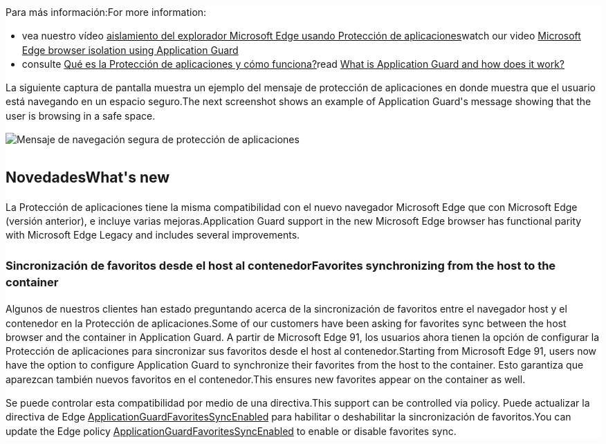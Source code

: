 <span data-ttu-id="0ddee-126">Para más información:</span><span class="sxs-lookup"><span data-stu-id="0ddee-126">For more information:</span></span>

- <span data-ttu-id="0ddee-127">vea nuestro vídeo [aislamiento del explorador Microsoft Edge usando Protección de aplicaciones](microsoft-edge-video-security-application-guard.md)</span><span class="sxs-lookup"><span data-stu-id="0ddee-127">watch our video [Microsoft Edge browser isolation using Application Guard](microsoft-edge-video-security-application-guard.md)</span></span>
- <span data-ttu-id="0ddee-128">consulte [Qué es la Protección de aplicaciones y cómo funciona?](/windows/security/threat-protection/microsoft-defender-application-guard/md-app-guard-overview#what-is-application-guard-and-how-does-it-work)</span><span class="sxs-lookup"><span data-stu-id="0ddee-128">read [What is Application Guard and how does it work?](/windows/security/threat-protection/microsoft-defender-application-guard/md-app-guard-overview#what-is-application-guard-and-how-does-it-work)</span></span>

<span data-ttu-id="0ddee-129">La siguiente captura de pantalla muestra un ejemplo del mensaje de protección de aplicaciones en donde muestra que el usuario está navegando en un espacio seguro.</span><span class="sxs-lookup"><span data-stu-id="0ddee-129">The next screenshot shows an example of Application Guard's message showing that the user is browsing in a safe space.</span></span>

![Mensaje de navegación segura de protección de aplicaciones](media/microsoft-edge-security-windows-defender-application-guard/wd-application-guard-1.png)

## <a name="whats-new"></a><span data-ttu-id="0ddee-131">Novedades</span><span class="sxs-lookup"><span data-stu-id="0ddee-131">What's new</span></span>

<span data-ttu-id="0ddee-132">La Protección de aplicaciones tiene la misma compatibilidad con el nuevo navegador Microsoft Edge que con Microsoft Edge (versión anterior), e incluye varias mejoras.</span><span class="sxs-lookup"><span data-stu-id="0ddee-132">Application Guard support in the new Microsoft Edge  browser has functional parity with Microsoft Edge Legacy and includes several improvements.</span></span>

### <a name="favorites-synchronizing-from-the-host-to-the-container"></a><span data-ttu-id="0ddee-133">Sincronización de favoritos desde el host al contenedor</span><span class="sxs-lookup"><span data-stu-id="0ddee-133">Favorites synchronizing from the host to the container</span></span>

<span data-ttu-id="0ddee-134">Algunos de nuestros clientes han estado preguntando acerca de la sincronización de favoritos entre el navegador host y el contenedor en la Protección de aplicaciones.</span><span class="sxs-lookup"><span data-stu-id="0ddee-134">Some of our customers have been asking for favorites sync between the host browser and the container in Application Guard.</span></span> <span data-ttu-id="0ddee-135">A partir de Microsoft Edge 91, los usuarios ahora tienen la opción de configurar la Protección de aplicaciones para sincronizar sus favoritos desde el host al contenedor.</span><span class="sxs-lookup"><span data-stu-id="0ddee-135">Starting from Microsoft Edge 91, users now have the option to configure Application Guard to synchronize their favorites from the host to the container.</span></span> <span data-ttu-id="0ddee-136">Esto garantiza que aparezcan también nuevos favoritos en el contenedor.</span><span class="sxs-lookup"><span data-stu-id="0ddee-136">This ensures new favorites appear on the container as well.</span></span>

<span data-ttu-id="0ddee-137">Se puede controlar esta compatibilidad por medio de una directiva.</span><span class="sxs-lookup"><span data-stu-id="0ddee-137">This support can be controlled via policy.</span></span> <span data-ttu-id="0ddee-138">Puede actualizar la directiva de Edge [ApplicationGuardFavoritesSyncEnabled](/deployedge/microsoft-edge-policies#applicationguardfavoritessyncenabled) para habilitar o deshabilitar la sincronización de favoritos.</span><span class="sxs-lookup"><span data-stu-id="0ddee-138">You can update the Edge policy [ApplicationGuardFavoritesSyncEnabled](/deployedge/microsoft-edge-policies#applicationguardfavoritessyncenabled) to enable or disable favorites sync.</span></span>
